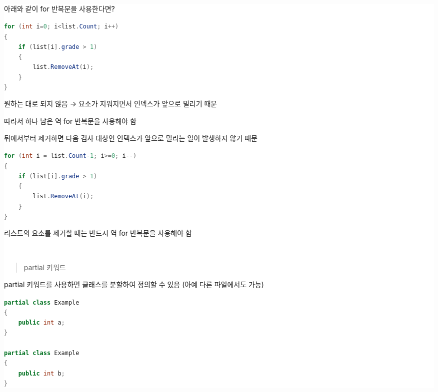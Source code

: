 아래와 같이 for 반복문을 사용한다면?

```cs
for (int i=0; i<list.Count; i++)
{
    if (list[i].grade > 1)
    {
        list.RemoveAt(i);
    }
}
```

원하는 대로 되지 않음 → 요소가 지워지면서 인덱스가 앞으로 밀리기 때문

따라서 하나 남은 역 for 반복문을 사용해야 함

뒤에서부터 제거하면 다음 검사 대상인 인덱스가 앞으로 밀리는 일이 발생하지 않기 때문

```cs
for (int i = list.Count-1; i>=0; i--)
{
    if (list[i].grade > 1)
    {
        list.RemoveAt(i);
    }
}
```

리스트의 요소를 제거할 때는 반드시 역 for 반복문을 사용해야 함

<br>

> partial 키워드

partial 키워드를 사용하면 클래스를 분할하여 정의할 수 있음 (아예 다른 파일에서도 가능)

```cs
partial class Example
{
    public int a;
}

partial class Example
{
    public int b;
}
```